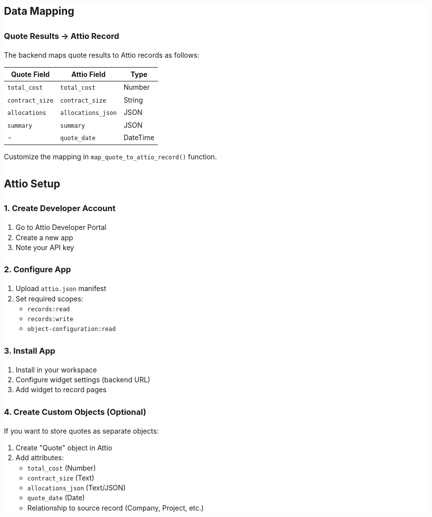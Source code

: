 ## Data Mapping

### Quote Results → Attio Record

The backend maps quote results to Attio records as follows:

| Quote Field | Attio Field | Type |
|-------------|-------------|------|
| `total_cost` | `total_cost` | Number |
| `contract_size` | `contract_size` | String |
| `allocations` | `allocations_json` | JSON |
| `summary` | `summary` | JSON |
| - | `quote_date` | DateTime |

Customize the mapping in `map_quote_to_attio_record()` function.

## Attio Setup

### 1. Create Developer Account

1. Go to Attio Developer Portal
2. Create a new app
3. Note your API key

### 2. Configure App

1. Upload `attio.json` manifest
2. Set required scopes:
   - `records:read`
   - `records:write`
   - `object-configuration:read`

### 3. Install App

1. Install in your workspace
2. Configure widget settings (backend URL)
3. Add widget to record pages

### 4. Create Custom Objects (Optional)

If you want to store quotes as separate objects:

1. Create "Quote" object in Attio
2. Add attributes:
   - `total_cost` (Number)
   - `contract_size` (Text)
   - `allocations_json` (Text/JSON)
   - `quote_date` (Date)
   - Relationship to source record (Company, Project, etc.)
